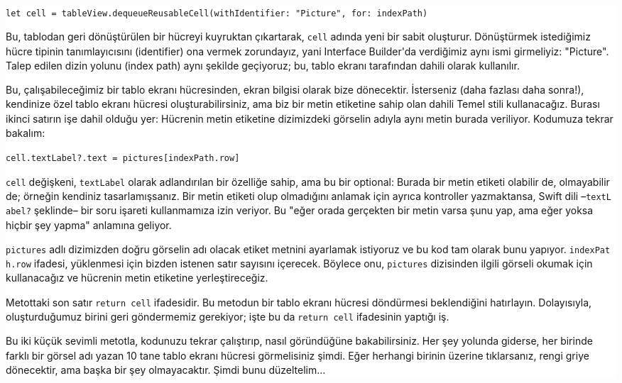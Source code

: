     let cell = tableView.dequeueReusableCell(withIdentifier: "Picture", for: indexPath)

Bu, tablodan geri dönüştürülen bir hücreyi kuyruktan çıkartarak, `cell` adında yeni bir sabit oluşturur. Dönüştürmek istediğimiz hücre tipinin tanımlayıcısını (identifier) ona vermek zorundayız, yani Interface Builder'da verdiğimiz aynı ismi girmeliyiz: "Picture". Talep edilen dizin yolunu (index path) aynı şekilde geçiyoruz; bu, tablo ekranı tarafından dahili olarak kullanılır.

Bu, çalışabileceğimiz bir tablo ekranı hücresinden, ekran bilgisi olarak bize dönecektir. İsterseniz (daha fazlası daha sonra!), kendinize özel tablo ekranı hücresi oluşturabilirsiniz, ama biz bir metin etiketine sahip olan dahili Temel stili kullanacağız. Burası ikinci satırın işe dahil olduğu yer: Hücrenin metin etiketine dizimizdeki görselin adıyla aynı metin burada veriliyor. Kodumuza tekrar bakalım:

    cell.textLabel?.text = pictures[indexPath.row]

`cell` değişkeni, `textLabel` olarak adlandırılan bir özelliğe sahip, ama bu bir optional: Burada bir metin etiketi olabilir de, olmayabilir de; örneğin kendiniz tasarlamışsanız. Bir metin etiketi olup olmadığını anlamak için ayrıca kontroller yazmaktansa, Swift dili –`textLabel?` şeklinde– bir soru işareti kullanmamıza izin veriyor. Bu "eğer orada gerçekten bir metin varsa şunu yap, ama eğer yoksa hiçbir şey yapma" anlamına geliyor.

`pictures` adlı dizimizden doğru görselin adı olacak etiket metnini ayarlamak istiyoruz ve bu kod tam olarak bunu yapıyor. `indexPath.row` ifadesi, yüklenmesi için bizden istenen satır sayısını içerecek. Böylece onu, `pictures` dizisinden ilgili görseli okumak için kullanacağız ve hücrenin metin etiketine yerleştireceğiz.

Metottaki son satır `return cell` ifadesidir. Bu metodun bir tablo ekranı hücresi döndürmesi beklendiğini hatırlayın. Dolayısıyla, oluşturduğumuz birini geri göndermemiz gerekiyor; işte bu da `return cell` ifadesinin yaptığı iş.

Bu iki küçük sevimli metotla, kodunuzu tekrar çalıştırıp, nasıl göründüğüne bakabilirsiniz. Her şey yolunda giderse, her birinde farklı bir görsel adı yazan 10 tane tablo ekranı hücresi görmelisiniz şimdi. Eğer herhangi birinin üzerine tıklarsanız, rengi griye dönecektir, ama başka bir şey olmayacaktır. Şimdi bunu düzeltelim...
